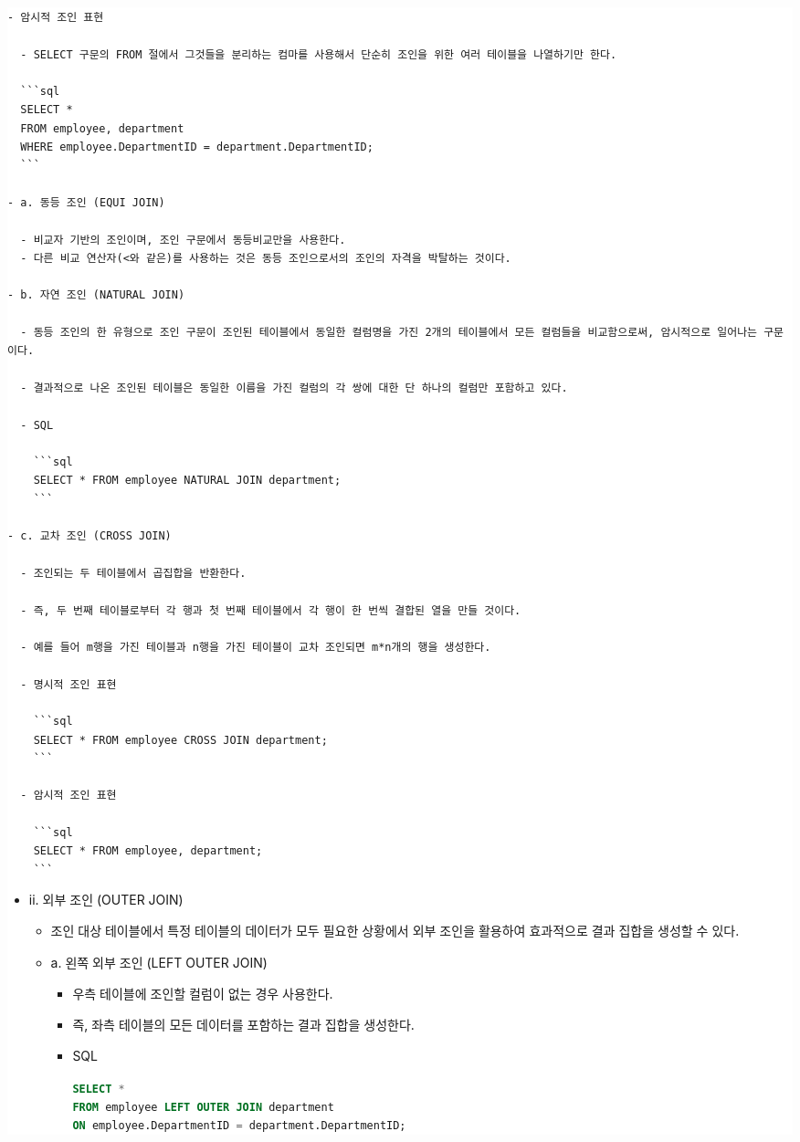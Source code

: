     

    - 암시적 조인 표현

      - SELECT 구문의 FROM 절에서 그것들을 분리하는 컴마를 사용해서 단순히 조인을 위한 여러 테이블을 나열하기만 한다.

      ```sql
      SELECT *
      FROM employee, department
      WHERE employee.DepartmentID = department.DepartmentID;
      ```

    - a. 동등 조인 (EQUI JOIN)

      - 비교자 기반의 조인이며, 조인 구문에서 동등비교만을 사용한다.
      - 다른 비교 연산자(<와 같은)를 사용하는 것은 동등 조인으로서의 조인의 자격을 박탈하는 것이다.

    - b. 자연 조인 (NATURAL JOIN)

      - 동등 조인의 한 유형으로 조인 구문이 조인된 테이블에서 동일한 컬럼명을 가진 2개의 테이블에서 모든 컬럼들을 비교함으로써, 암시적으로 일어나는 구문이다.

      - 결과적으로 나온 조인된 테이블은 동일한 이름을 가진 컬럼의 각 쌍에 대한 단 하나의 컬럼만 포함하고 있다.

      - SQL

        ```sql
        SELECT * FROM employee NATURAL JOIN department;
        ```

    - c. 교차 조인 (CROSS JOIN)

      - 조인되는 두 테이블에서 곱집합을 반환한다.

      - 즉, 두 번째 테이블로부터 각 행과 첫 번째 테이블에서 각 행이 한 번씩 결합된 열을 만들 것이다.

      - 예를 들어 m행을 가진 테이블과 n행을 가진 테이블이 교차 조인되면 m*n개의 행을 생성한다.

      - 명시적 조인 표현

        ```sql
        SELECT * FROM employee CROSS JOIN department;
        ```

      - 암시적 조인 표현

        ```sql
        SELECT * FROM employee, department;
        ```

  - ii. 외부 조인 (OUTER JOIN)

    - 조인 대상 테이블에서 특정 테이블의 데이터가 모두 필요한 상황에서 외부 조인을 활용하여 효과적으로 결과 집합을 생성할 수 있다.

    - a. 왼쪽 외부 조인 (LEFT OUTER JOIN)

      - 우측 테이블에 조인할 컬럼이 없는 경우 사용한다.

      - 즉, 좌측 테이블의 모든 데이터를 포함하는 결과 집합을 생성한다.

      - SQL

        ```sql
        SELECT *
        FROM employee LEFT OUTER JOIN department
        ON employee.DepartmentID = department.DepartmentID;
        ```
